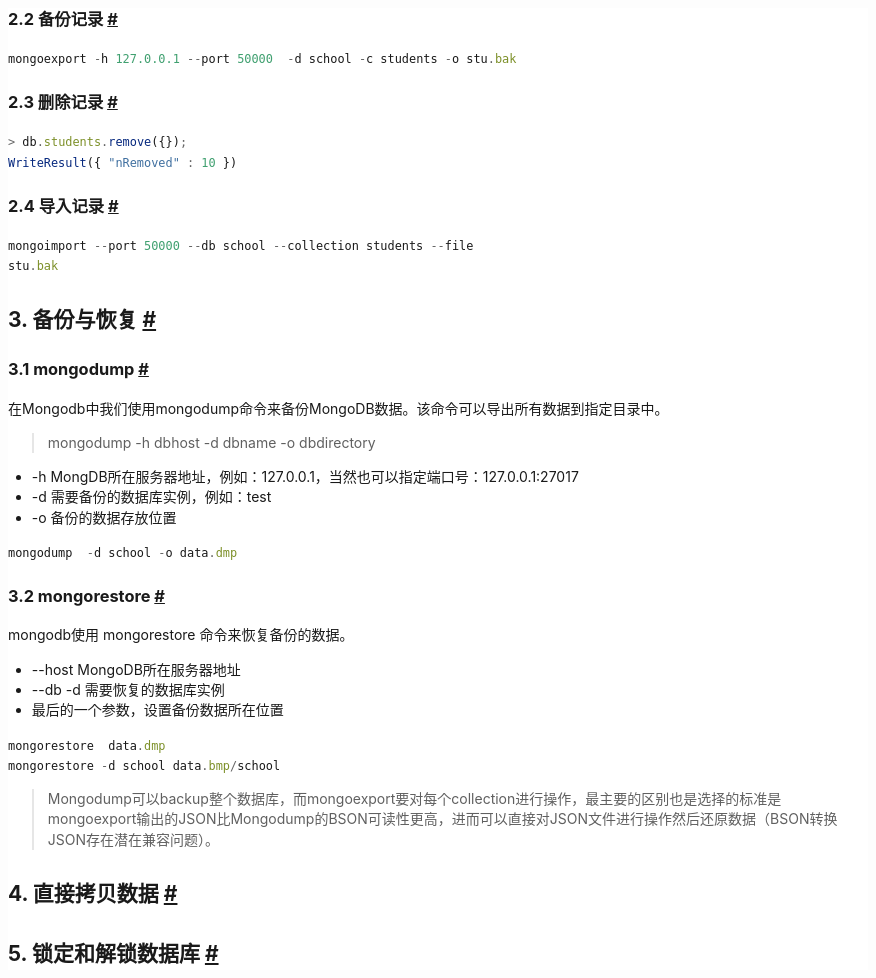 ### 2.2 备份记录 [#](#t622-备份记录)

```js
mongoexport -h 127.0.0.1 --port 50000  -d school -c students -o stu.bak
```

### 2.3 删除记录 [#](#t723-删除记录)

```js
> db.students.remove({});
WriteResult({ "nRemoved" : 10 })
```

### 2.4 导入记录 [#](#t824-导入记录)

```js
mongoimport --port 50000 --db school --collection students --file
stu.bak
```

## 3. 备份与恢复 [#](#t93-备份与恢复)

### 3.1 mongodump [#](#t1031-mongodump)

在Mongodb中我们使用mongodump命令来备份MongoDB数据。该命令可以导出所有数据到指定目录中。

> mongodump -h dbhost -d dbname -o dbdirectory

* -h MongDB所在服务器地址，例如：127.0.0.1，当然也可以指定端口号：127.0.0.1:27017
* -d 需要备份的数据库实例，例如：test
* -o 备份的数据存放位置

```js
mongodump  -d school -o data.dmp
```

### 3.2 mongorestore [#](#t1132-mongorestore)

mongodb使用 mongorestore 命令来恢复备份的数据。

* --host MongoDB所在服务器地址
* --db -d 需要恢复的数据库实例
* 最后的一个参数，设置备份数据所在位置

```js
mongorestore  data.dmp
mongorestore -d school data.bmp/school
```

> Mongodump可以backup整个数据库，而mongoexport要对每个collection进行操作，最主要的区别也是选择的标准是mongoexport输出的JSON比Mongodump的BSON可读性更高，进而可以直接对JSON文件进行操作然后还原数据（BSON转换JSON存在潜在兼容问题）。

## 4. 直接拷贝数据 [#](#t124-直接拷贝数据)

## 5. 锁定和解锁数据库 [#](#t135-锁定和解锁数据库)
